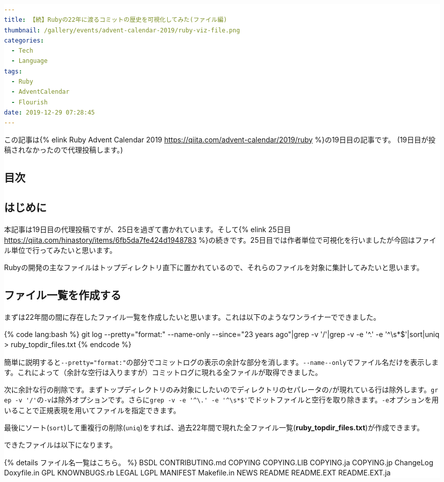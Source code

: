 ```yaml
---
title: 【続】Rubyの22年に渡るコミットの歴史を可視化してみた(ファイル編)
thumbnail: /gallery/events/advent-calendar-2019/ruby-viz-file.png
categories:
  - Tech
  - Language
tags:
  - Ruby
  - AdventCalendar
  - Flourish
date: 2019-12-29 07:28:45
---
```

この記事は{% elink Ruby Advent Calendar 2019 https://qiita.com/advent-calendar/2019/ruby %}の19日目の記事です。
(19日目が投稿されなかったので代理投稿します。)



## 目次


## はじめに

本記事は19日目の代理投稿ですが、25日を過ぎて書かれています。そして{% elink 25日目 https://qiita.com/hinastory/items/6fb5da7fe424d1948783 %}の続きです。25日目では作者単位で可視化を行いましたが今回はファイル単位で行ってみたいと思います。

Rubyの開発の主なファイルはトップディレクトリ直下に置かれているので、それらのファイルを対象に集計してみたいと思います。

## ファイル一覧を作成する

まずは22年間の間に存在したファイル一覧を作成したいと思います。これは以下のようなワンライナーでできました。

{% code lang:bash %}
git log --pretty="format:" --name-only --since="23 years ago"|grep -v '/'|grep -v -e '^\.' -e '^\s*$'|sort|uniq > ruby_topdir_files.txt
{% endcode %}

簡単に説明すると`--pretty="format:"`の部分でコミットログの表示の余計な部分を消します。`--name--only`でファイル名だけを表示します。これによって（余計な空行は入りますが）コミットログに現れる全ファイルが取得できました。

次に余計な行の削除です。まずトップディレクトリのみ対象にしたいのでディレクトリのセパレータの`/`が現れている行は除外します。`grep -v '/'`の`-v`は除外オプションです。さらに`grep -v -e '^\.' -e '^\s*$'`でドットファイルと空行を取り除きます。`-e`オプションを用いることで正規表現を用いてファイルを指定できます。

最後にソート(`sort`)して重複行の削除(`uniq`)をすれば、過去22年間で現れた全ファイル一覧(**ruby_topdir_files.txt**)が作成できます。

できたファイルは以下になります。

{% details ファイル名一覧はこちら。 %}
BSDL
CONTRIBUTING.md
COPYING
COPYING.LIB
COPYING.ja
COPYING.jp
ChangeLog
Doxyfile.in
GPL
KNOWNBUGS.rb
LEGAL
LGPL
MANIFEST
Makefile.in
NEWS
README
README.EXT
README.EXT.ja